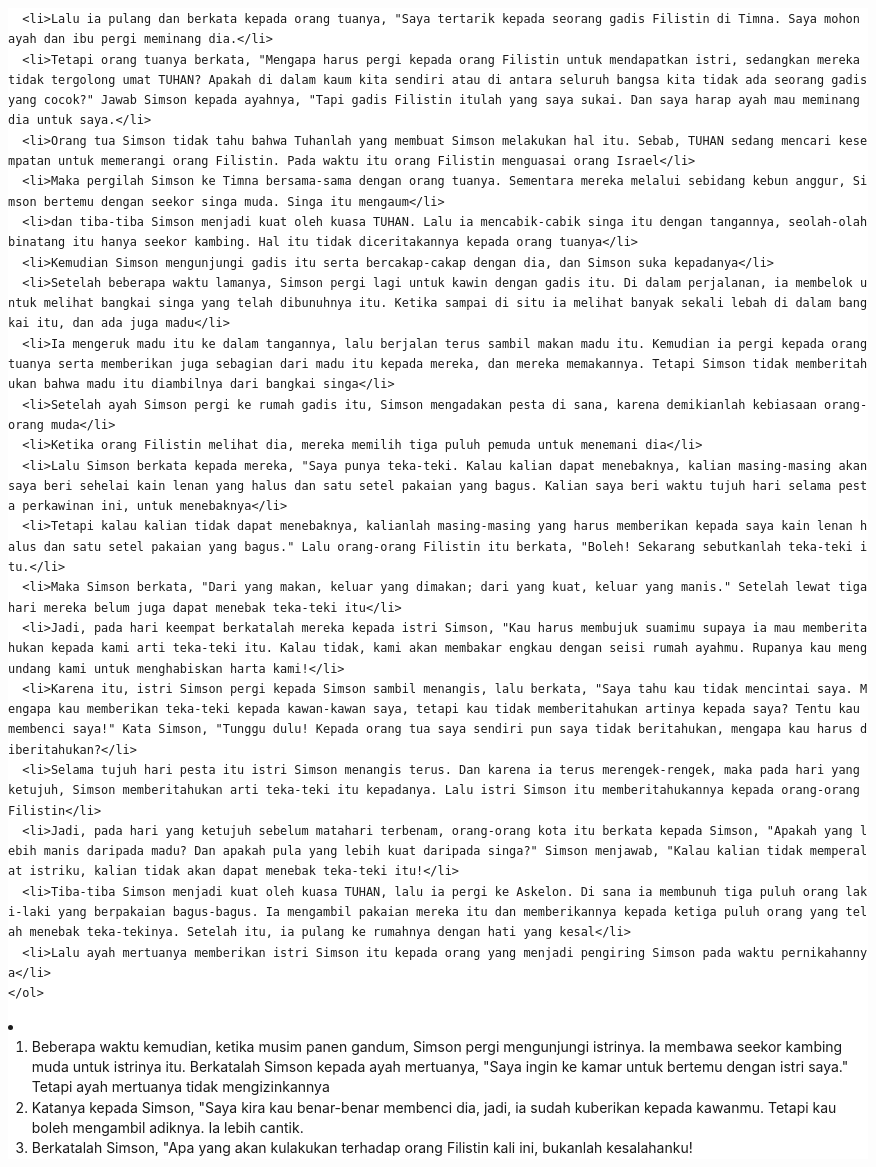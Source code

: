       <li>Lalu ia pulang dan berkata kepada orang tuanya, "Saya tertarik kepada seorang gadis Filistin di Timna. Saya mohon ayah dan ibu pergi meminang dia.</li>
      <li>Tetapi orang tuanya berkata, "Mengapa harus pergi kepada orang Filistin untuk mendapatkan istri, sedangkan mereka tidak tergolong umat TUHAN? Apakah di dalam kaum kita sendiri atau di antara seluruh bangsa kita tidak ada seorang gadis yang cocok?" Jawab Simson kepada ayahnya, "Tapi gadis Filistin itulah yang saya sukai. Dan saya harap ayah mau meminang dia untuk saya.</li>
      <li>Orang tua Simson tidak tahu bahwa Tuhanlah yang membuat Simson melakukan hal itu. Sebab, TUHAN sedang mencari kesempatan untuk memerangi orang Filistin. Pada waktu itu orang Filistin menguasai orang Israel</li>
      <li>Maka pergilah Simson ke Timna bersama-sama dengan orang tuanya. Sementara mereka melalui sebidang kebun anggur, Simson bertemu dengan seekor singa muda. Singa itu mengaum</li>
      <li>dan tiba-tiba Simson menjadi kuat oleh kuasa TUHAN. Lalu ia mencabik-cabik singa itu dengan tangannya, seolah-olah binatang itu hanya seekor kambing. Hal itu tidak diceritakannya kepada orang tuanya</li>
      <li>Kemudian Simson mengunjungi gadis itu serta bercakap-cakap dengan dia, dan Simson suka kepadanya</li>
      <li>Setelah beberapa waktu lamanya, Simson pergi lagi untuk kawin dengan gadis itu. Di dalam perjalanan, ia membelok untuk melihat bangkai singa yang telah dibunuhnya itu. Ketika sampai di situ ia melihat banyak sekali lebah di dalam bangkai itu, dan ada juga madu</li>
      <li>Ia mengeruk madu itu ke dalam tangannya, lalu berjalan terus sambil makan madu itu. Kemudian ia pergi kepada orang tuanya serta memberikan juga sebagian dari madu itu kepada mereka, dan mereka memakannya. Tetapi Simson tidak memberitahukan bahwa madu itu diambilnya dari bangkai singa</li>
      <li>Setelah ayah Simson pergi ke rumah gadis itu, Simson mengadakan pesta di sana, karena demikianlah kebiasaan orang-orang muda</li>
      <li>Ketika orang Filistin melihat dia, mereka memilih tiga puluh pemuda untuk menemani dia</li>
      <li>Lalu Simson berkata kepada mereka, "Saya punya teka-teki. Kalau kalian dapat menebaknya, kalian masing-masing akan saya beri sehelai kain lenan yang halus dan satu setel pakaian yang bagus. Kalian saya beri waktu tujuh hari selama pesta perkawinan ini, untuk menebaknya</li>
      <li>Tetapi kalau kalian tidak dapat menebaknya, kalianlah masing-masing yang harus memberikan kepada saya kain lenan halus dan satu setel pakaian yang bagus." Lalu orang-orang Filistin itu berkata, "Boleh! Sekarang sebutkanlah teka-teki itu.</li>
      <li>Maka Simson berkata, "Dari yang makan, keluar yang dimakan; dari yang kuat, keluar yang manis." Setelah lewat tiga hari mereka belum juga dapat menebak teka-teki itu</li>
      <li>Jadi, pada hari keempat berkatalah mereka kepada istri Simson, "Kau harus membujuk suamimu supaya ia mau memberitahukan kepada kami arti teka-teki itu. Kalau tidak, kami akan membakar engkau dengan seisi rumah ayahmu. Rupanya kau mengundang kami untuk menghabiskan harta kami!</li>
      <li>Karena itu, istri Simson pergi kepada Simson sambil menangis, lalu berkata, "Saya tahu kau tidak mencintai saya. Mengapa kau memberikan teka-teki kepada kawan-kawan saya, tetapi kau tidak memberitahukan artinya kepada saya? Tentu kau membenci saya!" Kata Simson, "Tunggu dulu! Kepada orang tua saya sendiri pun saya tidak beritahukan, mengapa kau harus diberitahukan?</li>
      <li>Selama tujuh hari pesta itu istri Simson menangis terus. Dan karena ia terus merengek-rengek, maka pada hari yang ketujuh, Simson memberitahukan arti teka-teki itu kepadanya. Lalu istri Simson itu memberitahukannya kepada orang-orang Filistin</li>
      <li>Jadi, pada hari yang ketujuh sebelum matahari terbenam, orang-orang kota itu berkata kepada Simson, "Apakah yang lebih manis daripada madu? Dan apakah pula yang lebih kuat daripada singa?" Simson menjawab, "Kalau kalian tidak memperalat istriku, kalian tidak akan dapat menebak teka-teki itu!</li>
      <li>Tiba-tiba Simson menjadi kuat oleh kuasa TUHAN, lalu ia pergi ke Askelon. Di sana ia membunuh tiga puluh orang laki-laki yang berpakaian bagus-bagus. Ia mengambil pakaian mereka itu dan memberikannya kepada ketiga puluh orang yang telah menebak teka-tekinya. Setelah itu, ia pulang ke rumahnya dengan hati yang kesal</li>
      <li>Lalu ayah mertuanya memberikan istri Simson itu kepada orang yang menjadi pengiring Simson pada waktu pernikahannya</li>
    </ol>
  </li>
  <li>
    <ol>
      <li>Beberapa waktu kemudian, ketika musim panen gandum, Simson pergi mengunjungi istrinya. Ia membawa seekor kambing muda untuk istrinya itu. Berkatalah Simson kepada ayah mertuanya, "Saya ingin ke kamar untuk bertemu dengan istri saya." Tetapi ayah mertuanya tidak mengizinkannya</li>
      <li>Katanya kepada Simson, "Saya kira kau benar-benar membenci dia, jadi, ia sudah kuberikan kepada kawanmu. Tetapi kau boleh mengambil adiknya. Ia lebih cantik.</li>
      <li>Berkatalah Simson, "Apa yang akan kulakukan terhadap orang Filistin kali ini, bukanlah kesalahanku!</li>